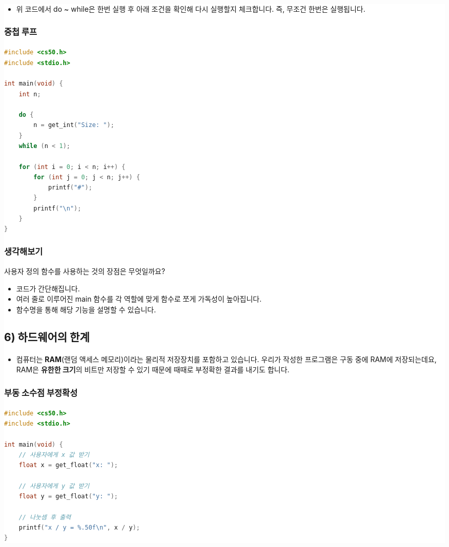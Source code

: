 - 위 코드에서 do ~ while은 한번 실행 후 아래 조건을 확인해 다시 실행할지 체크합니다. 즉, 무조건 한번은 실행됩니다.

### **중첩 루프**

```c
#include <cs50.h>
#include <stdio.h>

int main(void) {
    int n;

    do {
        n = get_int("Size: ");
    }
    while (n < 1);

    for (int i = 0; i < n; i++) {
        for (int j = 0; j < n; j++) {
            printf("#");
        }
        printf("\n");
    }
}
```

### **생각해보기**

사용자 정의 함수를 사용하는 것의 장점은 무엇일까요?

- 코드가 간단해집니다.
- 여러 줄로 이루어진 main 함수를 각 역할에 맞게 함수로 쪼게 가독성이 높아집니다.
- 함수명을 통해 해당 기능을 설명할 수 있습니다.

## 6) 하드웨어의 한계

- 컴퓨터는 **RAM**(랜덤 액세스 메모리)이라는 물리적 저장장치를 포함하고 있습니다. 우리가 작성한 프로그램은 구동 중에 RAM에 저장되는데요, RAM은 **유한한 크기**의 비트만 저장할 수 있기 때문에 때때로 부정확한 결과를 내기도 합니다.

### **부동 소수점 부정확성**

```c
#include <cs50.h>
#include <stdio.h>

int main(void) {
    // 사용자에게 x 값 받기
    float x = get_float("x: ");

    // 사용자에게 y 값 받기
    float y = get_float("y: ");

    // 나눗셈 후 출력
    printf("x / y = %.50f\n", x / y);
}
```
